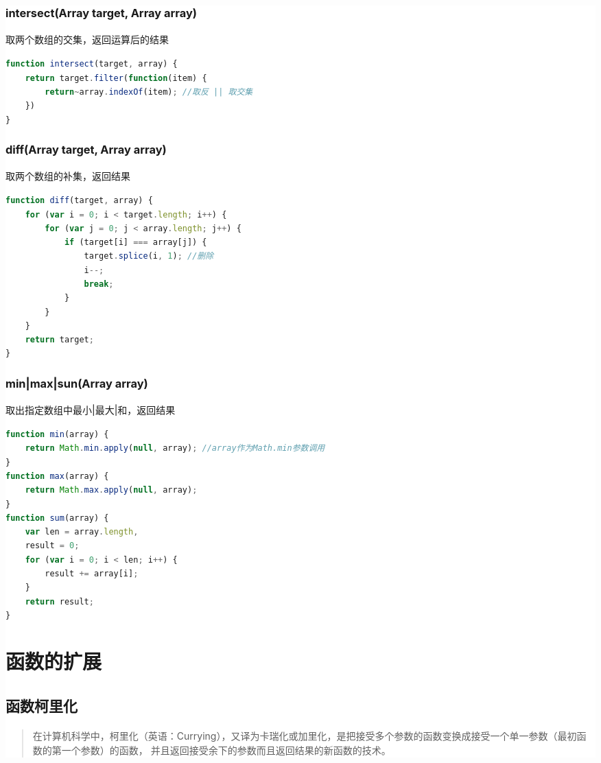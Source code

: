 ### intersect(Array target, Array array)  
取两个数组的交集，返回运算后的结果  

```javascript    
function intersect(target, array) {
    return target.filter(function(item) {
        return~array.indexOf(item); //取反 || 取交集
    })
}
```  

### diff(Array target, Array array)  
取两个数组的补集，返回结果  

```javascript    
function diff(target, array) {
    for (var i = 0; i < target.length; i++) {
        for (var j = 0; j < array.length; j++) {
            if (target[i] === array[j]) {
                target.splice(i, 1); //删除
                i--;
                break;
            }
        }
    }
    return target; 
}
```  

### min|max|sun(Array array)  
取出指定数组中最小|最大|和，返回结果  

```javascript    
function min(array) {
    return Math.min.apply(null, array); //array作为Math.min参数调用
}
function max(array) {
    return Math.max.apply(null, array);
}
function sum(array) {
    var len = array.length,
    result = 0;
    for (var i = 0; i < len; i++) {
        result += array[i];
    }
    return result;
}
```  

# 函数的扩展  
## 函数柯里化    
> 在计算机科学中，柯里化（英语：Currying），又译为卡瑞化或加里化，是把接受多个参数的函数变换成接受一个单一参数（最初函数的第一个参数）的函数，
并且返回接受余下的参数而且返回结果的新函数的技术。  

